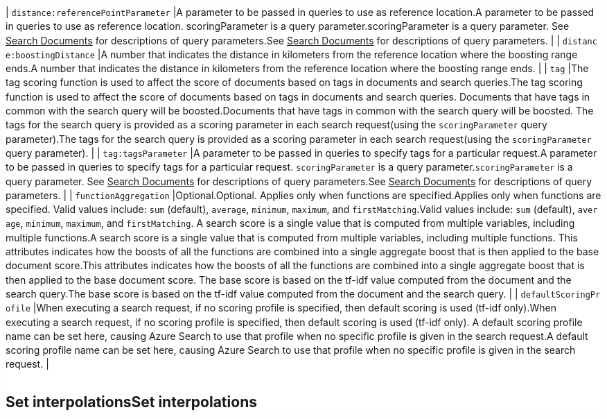 | `distance:referencePointParameter` |<span data-ttu-id="e9457-260">A parameter to be passed in queries to use as reference location.</span><span class="sxs-lookup"><span data-stu-id="e9457-260">A parameter to be passed in queries to use as reference location.</span></span> <span data-ttu-id="e9457-261">scoringParameter is a query parameter.</span><span class="sxs-lookup"><span data-stu-id="e9457-261">scoringParameter is a query parameter.</span></span> <span data-ttu-id="e9457-262">See [Search Documents](search-api-2015-02-28-preview.md#SearchDocs) for descriptions of query parameters.</span><span class="sxs-lookup"><span data-stu-id="e9457-262">See [Search Documents](search-api-2015-02-28-preview.md#SearchDocs) for descriptions of query parameters.</span></span> |
| `distance:boostingDistance` |<span data-ttu-id="e9457-263">A number that indicates the distance in kilometers from the reference location where the boosting range ends.</span><span class="sxs-lookup"><span data-stu-id="e9457-263">A number that indicates the distance in kilometers from the reference location where the boosting range ends.</span></span> |
| `tag` |<span data-ttu-id="e9457-264">The tag scoring function is used to affect the score of documents based on tags in documents and search queries.</span><span class="sxs-lookup"><span data-stu-id="e9457-264">The tag scoring function is used to affect the score of documents based on tags in documents and search queries.</span></span> <span data-ttu-id="e9457-265">Documents that have tags in common with the search query will be boosted.</span><span class="sxs-lookup"><span data-stu-id="e9457-265">Documents that have tags in common with the search query will be boosted.</span></span> <span data-ttu-id="e9457-266">The tags for the search query is provided as a scoring parameter in each search request(using the `scoringParameter` query parameter).</span><span class="sxs-lookup"><span data-stu-id="e9457-266">The tags for the search query is provided as a scoring parameter in each search request(using the `scoringParameter` query parameter).</span></span> |
| `tag:tagsParameter` |<span data-ttu-id="e9457-267">A parameter to be passed in queries to specify tags for a particular request.</span><span class="sxs-lookup"><span data-stu-id="e9457-267">A parameter to be passed in queries to specify tags for a particular request.</span></span> <span data-ttu-id="e9457-268">`scoringParameter` is a query parameter.</span><span class="sxs-lookup"><span data-stu-id="e9457-268">`scoringParameter` is a query parameter.</span></span> <span data-ttu-id="e9457-269">See [Search Documents](search-api-2015-02-28-preview.md#SearchDocs) for descriptions of query parameters.</span><span class="sxs-lookup"><span data-stu-id="e9457-269">See [Search Documents](search-api-2015-02-28-preview.md#SearchDocs) for descriptions of query parameters.</span></span> |
| `functionAggregation` |<span data-ttu-id="e9457-270">Optional.</span><span class="sxs-lookup"><span data-stu-id="e9457-270">Optional.</span></span> <span data-ttu-id="e9457-271">Applies only when functions are specified.</span><span class="sxs-lookup"><span data-stu-id="e9457-271">Applies only when functions are specified.</span></span> <span data-ttu-id="e9457-272">Valid values include: `sum` (default), `average`, `minimum`, `maximum`, and `firstMatching`.</span><span class="sxs-lookup"><span data-stu-id="e9457-272">Valid values include: `sum` (default), `average`, `minimum`, `maximum`, and `firstMatching`.</span></span> <span data-ttu-id="e9457-273">A search score is a single value that is computed from multiple variables, including multiple functions.</span><span class="sxs-lookup"><span data-stu-id="e9457-273">A search score is a single value that is computed from multiple variables, including multiple functions.</span></span> <span data-ttu-id="e9457-274">This attributes indicates how the boosts of all the functions are combined into a single aggregate boost that is then applied to the base document score.</span><span class="sxs-lookup"><span data-stu-id="e9457-274">This attributes indicates how the boosts of all the functions are combined into a single aggregate boost that is then applied to the base document score.</span></span> <span data-ttu-id="e9457-275">The base score is based on the tf-idf value computed from the document and the search query.</span><span class="sxs-lookup"><span data-stu-id="e9457-275">The base score is based on the tf-idf value computed from the document and the search query.</span></span> |
| `defaultScoringProfile` |<span data-ttu-id="e9457-276">When executing a search request, if no scoring profile is specified, then default scoring is used (tf-idf only).</span><span class="sxs-lookup"><span data-stu-id="e9457-276">When executing a search request, if no scoring profile is specified, then default scoring is used (tf-idf only).</span></span> <span data-ttu-id="e9457-277">A default scoring profile name can be set here, causing Azure Search to use that profile when no specific profile is given in the search request.</span><span class="sxs-lookup"><span data-stu-id="e9457-277">A default scoring profile name can be set here, causing Azure Search to use that profile when no specific profile is given in the search request.</span></span> |

<a name="bkmk_interpolation"></a>

## <a name="set-interpolations"></a><span data-ttu-id="e9457-278">Set interpolations</span><span class="sxs-lookup"><span data-stu-id="e9457-278">Set interpolations</span></span>